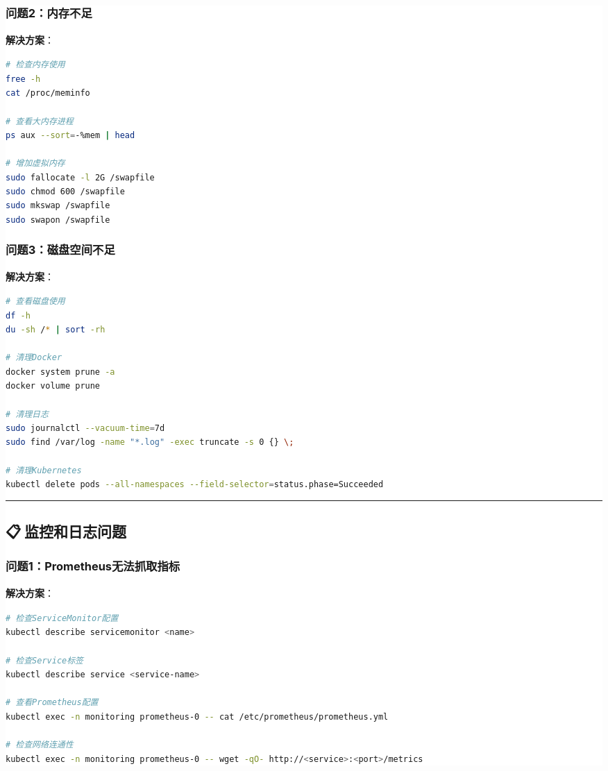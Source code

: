 ### 问题2：内存不足

**解决方案**：

```bash
# 检查内存使用
free -h
cat /proc/meminfo

# 查看大内存进程
ps aux --sort=-%mem | head

# 增加虚拟内存
sudo fallocate -l 2G /swapfile
sudo chmod 600 /swapfile
sudo mkswap /swapfile
sudo swapon /swapfile
```

### 问题3：磁盘空间不足

**解决方案**：

```bash
# 查看磁盘使用
df -h
du -sh /* | sort -rh

# 清理Docker
docker system prune -a
docker volume prune

# 清理日志
sudo journalctl --vacuum-time=7d
sudo find /var/log -name "*.log" -exec truncate -s 0 {} \;

# 清理Kubernetes
kubectl delete pods --all-namespaces --field-selector=status.phase=Succeeded
```

---

## 📋 监控和日志问题

### 问题1：Prometheus无法抓取指标

**解决方案**：

```bash
# 检查ServiceMonitor配置
kubectl describe servicemonitor <name>

# 检查Service标签
kubectl describe service <service-name>

# 查看Prometheus配置
kubectl exec -n monitoring prometheus-0 -- cat /etc/prometheus/prometheus.yml

# 检查网络连通性
kubectl exec -n monitoring prometheus-0 -- wget -qO- http://<service>:<port>/metrics
```
